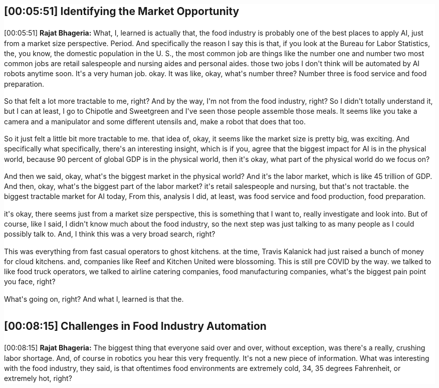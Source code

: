 ## [00:05:51] Identifying the Market Opportunity

[00:05:51] **Rajat Bhageria:** What, I, learned is actually that, the food
industry is probably one of the best places to apply AI, just from a market size
perspective. Period. And specifically the reason I say this is that, if you look
at the Bureau for Labor Statistics, the, you know, the domestic population in
the U. S., the most common job are things like the number one and number two
most common jobs are retail salespeople and nursing aides and personal aides.
those two jobs I don't think will be automated by AI robots anytime soon. It's a
very human job. okay. It was like, okay, what's number three? Number three is
food service and food preparation.

So that felt a lot more tractable to me, right? And by the way, I'm not from the
food industry, right? So I didn't totally understand it, but I can at least, I
go to Chipotle and Sweetgreen and I've seen those people assemble those meals.
It seems like you take a camera and a manipulator and some different utensils
and, make a robot that does that too.

So it just felt a little bit more tractable to me. that idea of, okay, it seems
like the market size is pretty big, was exciting. And specifically what
specifically, there's an interesting insight, which is if you, agree that the
biggest impact for AI is in the physical world, because 90 percent of global GDP
is in the physical world, then it's okay, what part of the physical world do we
focus on?

And then we said, okay, what's the biggest market in the physical world? And
it's the labor market, which is like 45 trillion of GDP. And then, okay, what's
the biggest part of the labor market? it's retail salespeople and nursing, but
that's not tractable. the biggest tractable market for AI today, From this,
analysis I did, at least, was food service and food production, food
preparation.

it's okay, there seems just from a market size perspective, this is something
that I want to, really investigate and look into. But of course, like I said, I
didn't know much about the food industry, so the next step was just talking to
as many people as I could possibly talk to. And, I think this was a very broad
search, right?

This was everything from fast casual operators to ghost kitchens. at the time,
Travis Kalanick had just raised a bunch of money for cloud kitchens. and,
companies like Reef and Kitchen United were blossoming. This is still pre COVID
by the way. we talked to like food truck operators, we talked to airline
catering companies, food manufacturing companies, what's the biggest pain point
you face, right?

What's going on, right? And what I, learned is that the.

## [00:08:15] Challenges in Food Industry Automation

[00:08:15] **Rajat Bhageria:** The biggest thing that everyone said over and
over, without exception, was there's a really, crushing labor shortage. And, of
course in robotics you hear this very frequently. It's not a new piece of
information. What was interesting with the food industry, they said, is that
oftentimes food environments are extremely cold, 34, 35 degrees Fahrenheit, or
extremely hot, right?
